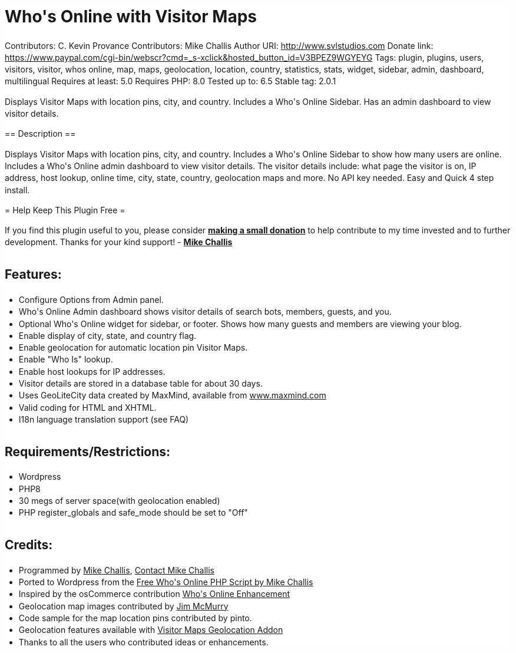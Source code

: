 # Who's Online with Visitor Maps
Contributors: C. Kevin Provance
Contributors: Mike Challis
Author URI: http://www.svlstudios.com
Donate link: https://www.paypal.com/cgi-bin/webscr?cmd=_s-xclick&hosted_button_id=V3BPEZ9WGYEYG
Tags: plugin, plugins, users, visitors, visitor, whos online, map, maps, geolocation, location, country, statistics, stats, widget, sidebar, admin, dashboard, multilingual
Requires at least: 5.0
Requires PHP: 8.0
Tested up to: 6.5
Stable tag: 2.0.1

Displays Visitor Maps with location pins, city, and country. Includes a Who's Online Sidebar. Has an admin dashboard to view visitor details.

== Description ==

Displays Visitor Maps with location pins, city, and country. Includes a Who's Online Sidebar to show how many users are online. Includes a Who's Online admin dashboard to view visitor details. The visitor details include: what page the visitor is on, IP address, host lookup, online time, city, state, country, geolocation maps and more. No API key needed. Easy and Quick 4 step install.

= Help Keep This Plugin Free =

If you find this plugin useful to you, please consider [__making a small donation__](https://www.paypal.com/cgi-bin/webscr?cmd=_s-xclick&hosted_button_id=V3BPEZ9WGYEYG) to help contribute to my time invested and to further development. Thanks for your kind support! - [__Mike Challis__](http://profiles.wordpress.org/users/MikeChallis/)

Features:
--------
* Configure Options from Admin panel.
* Who's Online Admin dashboard shows visitor details of search bots, members, guests, and you.
* Optional Who's Online widget for sidebar, or footer. Shows how many guests and members are viewing your blog.
* Enable display of city, state, and country flag.
* Enable geolocation for automatic location pin Visitor Maps.
* Enable "Who Is" lookup.
* Enable host lookups for IP addresses.
* Visitor details are stored in a database table for about 30 days.
* Uses GeoLiteCity data created by MaxMind, available from www.maxmind.com
* Valid coding for HTML and XHTML.
* I18n language translation support (see FAQ)

Requirements/Restrictions:
-------------------------
* Wordpress
* PHP8
* 30 megs of server space(with geolocation enabled)
* PHP register_globals and safe_mode should be set to "Off"

Credits:
-------------------------
* Programmed by [Mike Challis](http://profiles.wordpress.org/mikechallis/), [Contact Mike Challis](http://www.642weather.com/weather/contact_us.php)
* Ported to Wordpress from the [Free Who's Online PHP Script by Mike Challis](http://www.642weather.com/weather/scripts-whos-online.php)
* Inspired by the osCommerce contribution [Who's Online Enhancement](http://addons.oscommerce.com/info/824)
* Geolocation map images contributed by [Jim McMurry](http://jcweather.us)
* Code sample for the map location pins contributed by pinto.
* Geolocation features available with [Visitor Maps Geolocation Addon](http://www.642weather.com/weather/scripts-wordpress-visitor-maps-geoip.php)
* Thanks to all the users who contributed ideas or enhancements.
